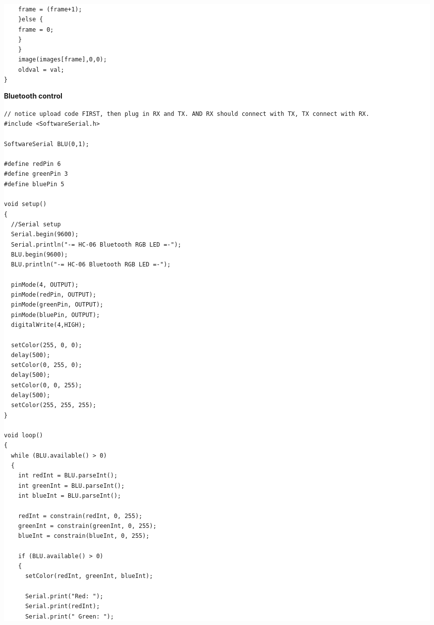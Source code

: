 ```
    frame = (frame+1);
    }else {
    frame = 0;
    }
    }
    image(images[frame],0,0);
    oldval = val;
}
```
**Bluetooth control**
```
// notice upload code FIRST, then plug in RX and TX. AND RX should connect with TX, TX connect with RX.
#include <SoftwareSerial.h>

SoftwareSerial BLU(0,1);

#define redPin 6
#define greenPin 3
#define bluePin 5

void setup()
{
  //Serial setup
  Serial.begin(9600);
  Serial.println("-= HC-06 Bluetooth RGB LED =-");
  BLU.begin(9600);
  BLU.println("-= HC-06 Bluetooth RGB LED =-");
 
  pinMode(4, OUTPUT);
  pinMode(redPin, OUTPUT);
  pinMode(greenPin, OUTPUT);
  pinMode(bluePin, OUTPUT);
  digitalWrite(4,HIGH);

  setColor(255, 0, 0);
  delay(500);
  setColor(0, 255, 0);
  delay(500);
  setColor(0, 0, 255);
  delay(500);
  setColor(255, 255, 255);
}

void loop()
{
  while (BLU.available() > 0)
  {
    int redInt = BLU.parseInt();
    int greenInt = BLU.parseInt();
    int blueInt = BLU.parseInt();

    redInt = constrain(redInt, 0, 255);
    greenInt = constrain(greenInt, 0, 255);
    blueInt = constrain(blueInt, 0, 255);

    if (BLU.available() > 0)
    {
      setColor(redInt, greenInt, blueInt);

      Serial.print("Red: ");
      Serial.print(redInt);
      Serial.print(" Green: ");
```